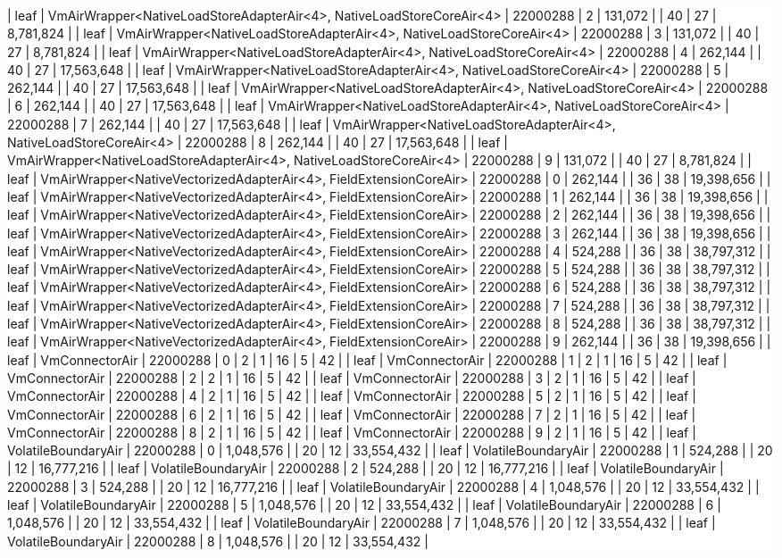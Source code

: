 | leaf | VmAirWrapper<NativeLoadStoreAdapterAir<4>, NativeLoadStoreCoreAir<4> | 22000288 | 2 | 131,072 |  | 40 | 27 | 8,781,824 | 
| leaf | VmAirWrapper<NativeLoadStoreAdapterAir<4>, NativeLoadStoreCoreAir<4> | 22000288 | 3 | 131,072 |  | 40 | 27 | 8,781,824 | 
| leaf | VmAirWrapper<NativeLoadStoreAdapterAir<4>, NativeLoadStoreCoreAir<4> | 22000288 | 4 | 262,144 |  | 40 | 27 | 17,563,648 | 
| leaf | VmAirWrapper<NativeLoadStoreAdapterAir<4>, NativeLoadStoreCoreAir<4> | 22000288 | 5 | 262,144 |  | 40 | 27 | 17,563,648 | 
| leaf | VmAirWrapper<NativeLoadStoreAdapterAir<4>, NativeLoadStoreCoreAir<4> | 22000288 | 6 | 262,144 |  | 40 | 27 | 17,563,648 | 
| leaf | VmAirWrapper<NativeLoadStoreAdapterAir<4>, NativeLoadStoreCoreAir<4> | 22000288 | 7 | 262,144 |  | 40 | 27 | 17,563,648 | 
| leaf | VmAirWrapper<NativeLoadStoreAdapterAir<4>, NativeLoadStoreCoreAir<4> | 22000288 | 8 | 262,144 |  | 40 | 27 | 17,563,648 | 
| leaf | VmAirWrapper<NativeLoadStoreAdapterAir<4>, NativeLoadStoreCoreAir<4> | 22000288 | 9 | 131,072 |  | 40 | 27 | 8,781,824 | 
| leaf | VmAirWrapper<NativeVectorizedAdapterAir<4>, FieldExtensionCoreAir> | 22000288 | 0 | 262,144 |  | 36 | 38 | 19,398,656 | 
| leaf | VmAirWrapper<NativeVectorizedAdapterAir<4>, FieldExtensionCoreAir> | 22000288 | 1 | 262,144 |  | 36 | 38 | 19,398,656 | 
| leaf | VmAirWrapper<NativeVectorizedAdapterAir<4>, FieldExtensionCoreAir> | 22000288 | 2 | 262,144 |  | 36 | 38 | 19,398,656 | 
| leaf | VmAirWrapper<NativeVectorizedAdapterAir<4>, FieldExtensionCoreAir> | 22000288 | 3 | 262,144 |  | 36 | 38 | 19,398,656 | 
| leaf | VmAirWrapper<NativeVectorizedAdapterAir<4>, FieldExtensionCoreAir> | 22000288 | 4 | 524,288 |  | 36 | 38 | 38,797,312 | 
| leaf | VmAirWrapper<NativeVectorizedAdapterAir<4>, FieldExtensionCoreAir> | 22000288 | 5 | 524,288 |  | 36 | 38 | 38,797,312 | 
| leaf | VmAirWrapper<NativeVectorizedAdapterAir<4>, FieldExtensionCoreAir> | 22000288 | 6 | 524,288 |  | 36 | 38 | 38,797,312 | 
| leaf | VmAirWrapper<NativeVectorizedAdapterAir<4>, FieldExtensionCoreAir> | 22000288 | 7 | 524,288 |  | 36 | 38 | 38,797,312 | 
| leaf | VmAirWrapper<NativeVectorizedAdapterAir<4>, FieldExtensionCoreAir> | 22000288 | 8 | 524,288 |  | 36 | 38 | 38,797,312 | 
| leaf | VmAirWrapper<NativeVectorizedAdapterAir<4>, FieldExtensionCoreAir> | 22000288 | 9 | 262,144 |  | 36 | 38 | 19,398,656 | 
| leaf | VmConnectorAir | 22000288 | 0 | 2 | 1 | 16 | 5 | 42 | 
| leaf | VmConnectorAir | 22000288 | 1 | 2 | 1 | 16 | 5 | 42 | 
| leaf | VmConnectorAir | 22000288 | 2 | 2 | 1 | 16 | 5 | 42 | 
| leaf | VmConnectorAir | 22000288 | 3 | 2 | 1 | 16 | 5 | 42 | 
| leaf | VmConnectorAir | 22000288 | 4 | 2 | 1 | 16 | 5 | 42 | 
| leaf | VmConnectorAir | 22000288 | 5 | 2 | 1 | 16 | 5 | 42 | 
| leaf | VmConnectorAir | 22000288 | 6 | 2 | 1 | 16 | 5 | 42 | 
| leaf | VmConnectorAir | 22000288 | 7 | 2 | 1 | 16 | 5 | 42 | 
| leaf | VmConnectorAir | 22000288 | 8 | 2 | 1 | 16 | 5 | 42 | 
| leaf | VmConnectorAir | 22000288 | 9 | 2 | 1 | 16 | 5 | 42 | 
| leaf | VolatileBoundaryAir | 22000288 | 0 | 1,048,576 |  | 20 | 12 | 33,554,432 | 
| leaf | VolatileBoundaryAir | 22000288 | 1 | 524,288 |  | 20 | 12 | 16,777,216 | 
| leaf | VolatileBoundaryAir | 22000288 | 2 | 524,288 |  | 20 | 12 | 16,777,216 | 
| leaf | VolatileBoundaryAir | 22000288 | 3 | 524,288 |  | 20 | 12 | 16,777,216 | 
| leaf | VolatileBoundaryAir | 22000288 | 4 | 1,048,576 |  | 20 | 12 | 33,554,432 | 
| leaf | VolatileBoundaryAir | 22000288 | 5 | 1,048,576 |  | 20 | 12 | 33,554,432 | 
| leaf | VolatileBoundaryAir | 22000288 | 6 | 1,048,576 |  | 20 | 12 | 33,554,432 | 
| leaf | VolatileBoundaryAir | 22000288 | 7 | 1,048,576 |  | 20 | 12 | 33,554,432 | 
| leaf | VolatileBoundaryAir | 22000288 | 8 | 1,048,576 |  | 20 | 12 | 33,554,432 | 